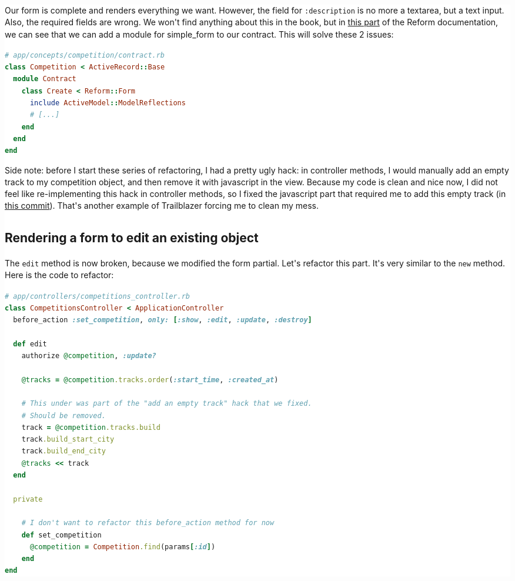 Our form is complete and renders everything we want. However, the field for `:description` is no more a textarea, but a text input. Also, the required fields are wrong. We won't find anything about this in the book, but in [this part](http://trailblazer.to/gems/reform/rails.html#simple-form) of the Reform documentation, we can see that we can add a module for simple_form to our contract. This will solve these 2 issues:

```ruby
# app/concepts/competition/contract.rb
class Competition < ActiveRecord::Base
  module Contract
    class Create < Reform::Form
      include ActiveModel::ModelReflections
      # [...]
    end
  end
end
```

Side note: before I start these series of refactoring, I had a pretty ugly hack: in controller methods, I would manually add an empty track to my competition object, and then remove it with javascript in the view. Because my code is clean and nice now, I did not feel like re-implementing this hack in controller methods, so I fixed the javascript part that required me to add this empty track (in [this commit](https://github.com/NoryDev/somewherexpress/commit/5c151dc5167152905c0c78555dab9b96977497aa)). That's another example of Trailblazer forcing me to clean my mess.

## Rendering a form to edit an existing object

The `edit` method is now broken, because we modified the form partial. Let's refactor this part. It's very similar to the `new` method. Here is the code to refactor:

```ruby
# app/controllers/competitions_controller.rb
class CompetitionsController < ApplicationController
  before_action :set_competition, only: [:show, :edit, :update, :destroy]
  
  def edit
    authorize @competition, :update?

    @tracks = @competition.tracks.order(:start_time, :created_at)

    # This under was part of the "add an empty track" hack that we fixed.
    # Should be removed.
    track = @competition.tracks.build
    track.build_start_city
    track.build_end_city
    @tracks << track
  end

  private

    # I don't want to refactor this before_action method for now
    def set_competition
      @competition = Competition.find(params[:id])
    end
end
```
